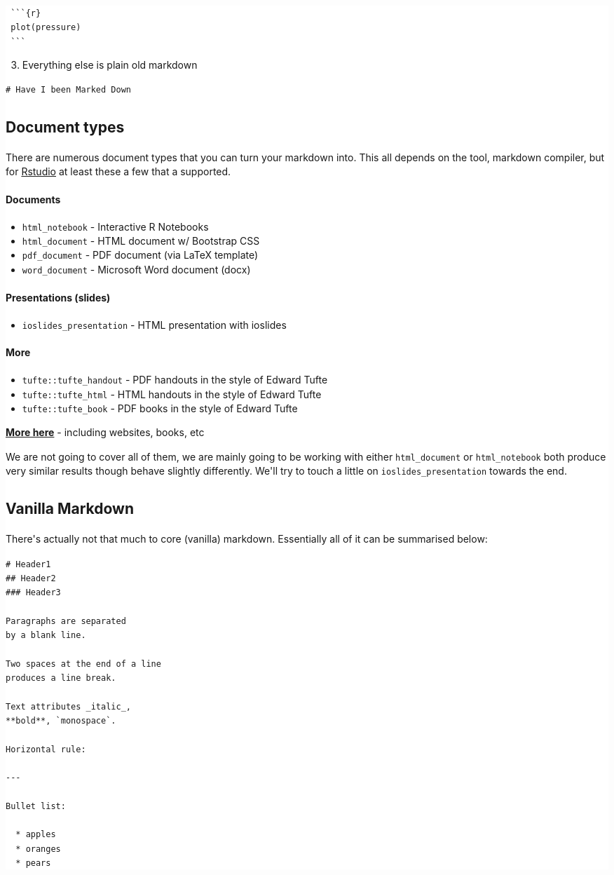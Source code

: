 ````
 ```{r}
 plot(pressure)
 ```
````

3. Everything else is plain old markdown

````
# Have I been Marked Down
````

## Document types

There are numerous document types that you can turn your markdown into. This all depends on the tool, markdown compiler, but for [Rstudio](https://rstudio.com) at least these a few that a supported.

#### Documents

- `html_notebook` - Interactive R Notebooks
- `html_document` - HTML document w/ Bootstrap CSS
- `pdf_document` - PDF document (via LaTeX template)
- `word_document` - Microsoft Word document (docx)

#### Presentations (slides)

- `ioslides_presentation` - HTML presentation with ioslides

#### More

- `tufte::tufte_handout` - PDF handouts in the style of Edward Tufte
- `tufte::tufte_html` - HTML handouts in the style of Edward Tufte
- `tufte::tufte_book` - PDF books in the style of Edward Tufte

[**More here**](https://rmarkdown.rstudio.com/lesson-9.html) - including websites, books, etc

We are not going to cover all of them, we are mainly going to be working with either `html_document` or `html_notebook` both produce very similar results though behave slightly differently. We'll try to touch a little on `ioslides_presentation` towards the end.

## Vanilla Markdown

There's actually not that much to core (vanilla) markdown. Essentially all of it can be summarised below:

```
# Header1
## Header2
### Header3

Paragraphs are separated
by a blank line.

Two spaces at the end of a line
produces a line break.  

Text attributes _italic_,
**bold**, `monospace`.

Horizontal rule:

---

Bullet list:

  * apples
  * oranges
  * pears
```